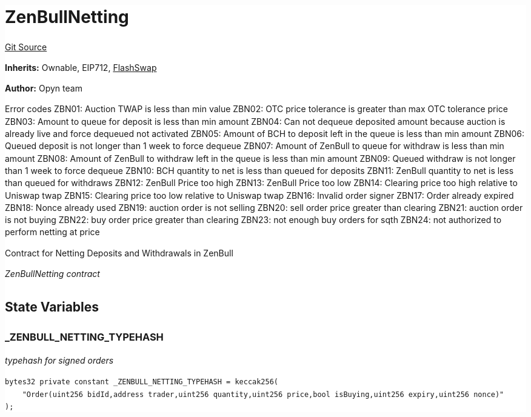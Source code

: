 # ZenBullNetting
[Git Source](https://github.com/opynfinance/squeeth-monorepo/blob/334783aa87db73939fb00d5b133216b0033dfece/src/ZenBullNetting.sol)

**Inherits:**
Ownable, EIP712, [FlashSwap](/src/FlashSwap.sol/contract.FlashSwap.md)

**Author:**
Opyn team

Error codes
ZBN01: Auction TWAP is less than min value
ZBN02: OTC price tolerance is greater than max OTC tolerance price
ZBN03: Amount to queue for deposit is less than min amount
ZBN04: Can not dequeue deposited amount because auction is already live and force dequeued not activated
ZBN05: Amount of BCH to deposit left in the queue is less than min amount
ZBN06: Queued deposit is not longer than 1 week to force dequeue
ZBN07: Amount of ZenBull to queue for withdraw is less than min amount
ZBN08: Amount of ZenBull to withdraw left in the queue is less than min amount
ZBN09: Queued withdraw is not longer than 1 week to force dequeue
ZBN10: BCH quantity to net is less than queued for deposits
ZBN11: ZenBull quantity to net is less than queued for withdraws
ZBN12: ZenBull Price too high
ZBN13: ZenBull Price too low
ZBN14: Clearing price too high relative to Uniswap twap
ZBN15: Clearing price too low relative to Uniswap twap
ZBN16: Invalid order signer
ZBN17: Order already expired
ZBN18: Nonce already used
ZBN19: auction order is not selling
ZBN20: sell order price greater than clearing
ZBN21: auction order is not buying
ZBN22: buy order price greater than clearing
ZBN23: not enough buy orders for sqth
ZBN24: not authorized to perform netting at price

Contract for Netting Deposits and Withdrawals in ZenBull

*ZenBullNetting contract*


## State Variables
### _ZENBULL_NETTING_TYPEHASH
*typehash for signed orders*


```solidity
bytes32 private constant _ZENBULL_NETTING_TYPEHASH = keccak256(
    "Order(uint256 bidId,address trader,uint256 quantity,uint256 price,bool isBuying,uint256 expiry,uint256 nonce)"
);
```
